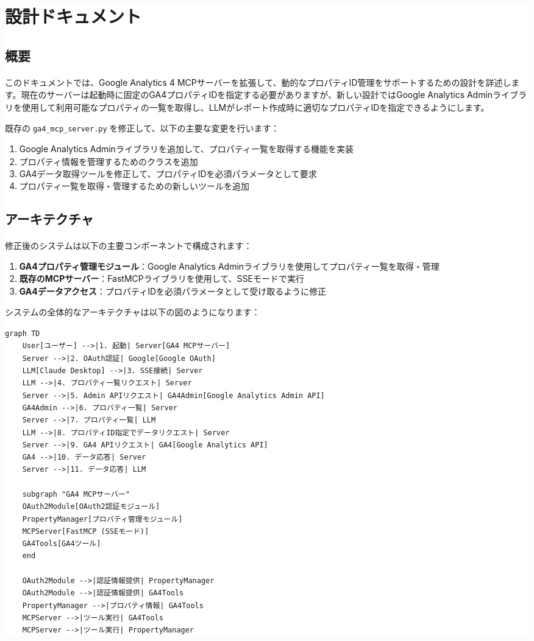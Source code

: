 # 設計ドキュメント

## 概要

このドキュメントでは、Google Analytics 4 MCPサーバーを拡張して、動的なプロパティID管理をサポートするための設計を詳述します。現在のサーバーは起動時に固定のGA4プロパティIDを指定する必要がありますが、新しい設計ではGoogle Analytics Adminライブラリを使用して利用可能なプロパティの一覧を取得し、LLMがレポート作成時に適切なプロパティIDを指定できるようにします。

既存の `ga4_mcp_server.py` を修正して、以下の主要な変更を行います：

1. Google Analytics Adminライブラリを追加して、プロパティ一覧を取得する機能を実装
2. プロパティ情報を管理するためのクラスを追加
3. GA4データ取得ツールを修正して、プロパティIDを必須パラメータとして要求
4. プロパティ一覧を取得・管理するための新しいツールを追加

## アーキテクチャ

修正後のシステムは以下の主要コンポーネントで構成されます：

1. **GA4プロパティ管理モジュール**：Google Analytics Adminライブラリを使用してプロパティ一覧を取得・管理
2. **既存のMCPサーバー**：FastMCPライブラリを使用して、SSEモードで実行
3. **GA4データアクセス**：プロパティIDを必須パラメータとして受け取るように修正

システムの全体的なアーキテクチャは以下の図のようになります：

```mermaid
graph TD
    User[ユーザー] -->|1. 起動| Server[GA4 MCPサーバー]
    Server -->|2. OAuth認証| Google[Google OAuth]
    LLM[Claude Desktop] -->|3. SSE接続| Server
    LLM -->|4. プロパティ一覧リクエスト| Server
    Server -->|5. Admin APIリクエスト| GA4Admin[Google Analytics Admin API]
    GA4Admin -->|6. プロパティ一覧| Server
    Server -->|7. プロパティ一覧| LLM
    LLM -->|8. プロパティID指定でデータリクエスト| Server
    Server -->|9. GA4 APIリクエスト| GA4[Google Analytics API]
    GA4 -->|10. データ応答| Server
    Server -->|11. データ応答| LLM

    subgraph "GA4 MCPサーバー"
    OAuth2Module[OAuth2認証モジュール]
    PropertyManager[プロパティ管理モジュール]
    MCPServer[FastMCP (SSEモード)]
    GA4Tools[GA4ツール]
    end

    OAuth2Module -->|認証情報提供| PropertyManager
    OAuth2Module -->|認証情報提供| GA4Tools
    PropertyManager -->|プロパティ情報| GA4Tools
    MCPServer -->|ツール実行| GA4Tools
    MCPServer -->|ツール実行| PropertyManager
```
